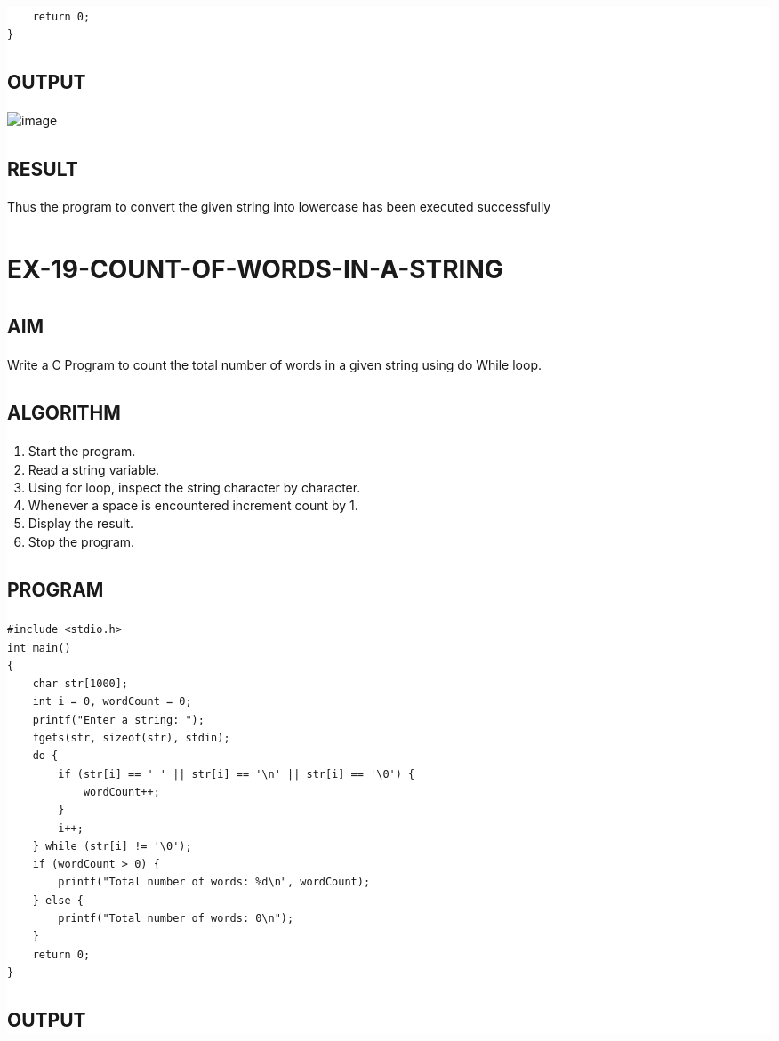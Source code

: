 ```
    return 0;
}
```
## OUTPUT

![image](https://github.com/user-attachments/assets/9fc0521f-86d8-4f1f-a6da-7c471358b6fc)

## RESULT
Thus the program to convert the given string into lowercase has been executed successfully
 
 


# EX-19-COUNT-OF-WORDS-IN-A-STRING
## AIM
Write a C Program to count the total number of words in a given string using do While loop.

## ALGORITHM
1.	Start the program.
2.	Read a string variable.
3.	Using for loop, inspect the string character by character.
4.	Whenever a space is encountered increment count by 1.
5.	Display the result.
6.	Stop the program.

## PROGRAM
```
#include <stdio.h>
int main() 
{
    char str[1000];
    int i = 0, wordCount = 0;
    printf("Enter a string: ");
    fgets(str, sizeof(str), stdin);
    do {
        if (str[i] == ' ' || str[i] == '\n' || str[i] == '\0') {
            wordCount++;
        }
        i++;
    } while (str[i] != '\0');
    if (wordCount > 0) {
        printf("Total number of words: %d\n", wordCount);
    } else {
        printf("Total number of words: 0\n");
    }
    return 0;
}
```
## OUTPUT
